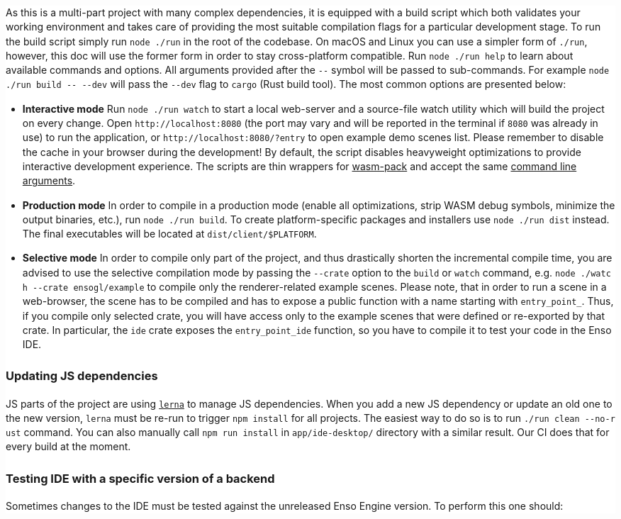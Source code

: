 As this is a multi-part project with many complex dependencies, it is equipped
with a build script which both validates your working environment and takes care
of providing the most suitable compilation flags for a particular development
stage. To run the build script simply run `node ./run` in the root of the
codebase. On macOS and Linux you can use a simpler form of `./run`, however,
this doc will use the former form in order to stay cross-platform compatible.
Run `node ./run help` to learn about available commands and options. All
arguments provided after the `--` symbol will be passed to sub-commands. For
example `node ./run build -- --dev` will pass the `--dev` flag to `cargo` (Rust
build tool). The most common options are presented below:

- **Interactive mode** Run `node ./run watch` to start a local web-server and a
  source-file watch utility which will build the project on every change. Open
  `http://localhost:8080` (the port may vary and will be reported in the
  terminal if `8080` was already in use) to run the application, or
  `http://localhost:8080/?entry` to open example demo scenes list. Please
  remember to disable the cache in your browser during the development! By
  default, the script disables heavyweight optimizations to provide interactive
  development experience. The scripts are thin wrappers for
  [wasm-pack](https://github.com/rustwasm/wasm-pack) and accept the same
  [command line arguments](https://rustwasm.github.io/wasm-pack/book/commands/build.html).

- **Production mode** In order to compile in a production mode (enable all
  optimizations, strip WASM debug symbols, minimize the output binaries, etc.),
  run `node ./run build`. To create platform-specific packages and installers
  use `node ./run dist` instead. The final executables will be located at
  `dist/client/$PLATFORM`.
- **Selective mode** In order to compile only part of the project, and thus
  drastically shorten the incremental compile time, you are advised to use the
  selective compilation mode by passing the `--crate` option to the `build` or
  `watch` command, e.g. `node ./watch --crate ensogl/example` to compile only
  the renderer-related example scenes. Please note, that in order to run a scene
  in a web-browser, the scene has to be compiled and has to expose a public
  function with a name starting with `entry_point_`. Thus, if you compile only
  selected crate, you will have access only to the example scenes that were
  defined or re-exported by that crate. In particular, the `ide` crate exposes
  the `entry_point_ide` function, so you have to compile it to test your code in
  the Enso IDE.

### Updating JS dependencies

JS parts of the project are using [`lerna`](https://lerna.js.org/) to manage JS
dependencies. When you add a new JS dependency or update an old one to the new
version, `lerna` must be re-run to trigger `npm install` for all projects. The
easiest way to do so is to run `./run clean --no-rust` command. You can also
manually call `npm run install` in `app/ide-desktop/` directory with a similar
result. Our CI does that for every build at the moment.

### Testing IDE with a specific version of a backend

Sometimes changes to the IDE must be tested against the unreleased Enso Engine
version. To perform this one should:
